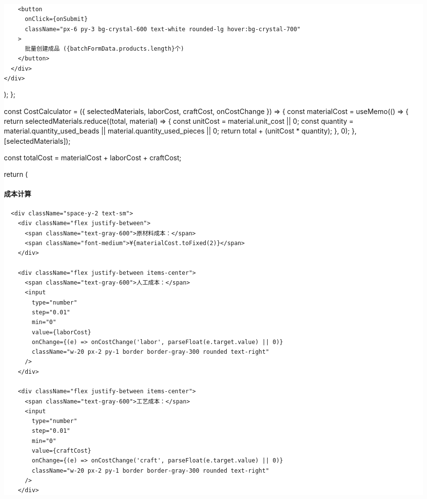         <button
          onClick={onSubmit}
          className="px-6 py-3 bg-crystal-600 text-white rounded-lg hover:bg-crystal-700"
        >
          批量创建成品 ({batchFormData.products.length}个)
        </button>
      </div>
    </div>
  );
};

const CostCalculator = ({ selectedMaterials, laborCost, craftCost, onCostChange }) => {
  const materialCost = useMemo(() => {
    return selectedMaterials.reduce((total, material) => {
      const unitCost = material.unit_cost || 0;
      const quantity = material.quantity_used_beads || material.quantity_used_pieces || 0;
      return total + (unitCost * quantity);
    }, 0);
  }, [selectedMaterials]);
  
  const totalCost = materialCost + laborCost + craftCost;
  
  return (
    <div className="bg-gray-50 p-4 rounded-lg">
      <h4 className="font-medium text-gray-900 mb-3">成本计算</h4>
      
      <div className="space-y-2 text-sm">
        <div className="flex justify-between">
          <span className="text-gray-600">原材料成本：</span>
          <span className="font-medium">¥{materialCost.toFixed(2)}</span>
        </div>
        
        <div className="flex justify-between items-center">
          <span className="text-gray-600">人工成本：</span>
          <input
            type="number"
            step="0.01"
            min="0"
            value={laborCost}
            onChange={(e) => onCostChange('labor', parseFloat(e.target.value) || 0)}
            className="w-20 px-2 py-1 border border-gray-300 rounded text-right"
          />
        </div>
        
        <div className="flex justify-between items-center">
          <span className="text-gray-600">工艺成本：</span>
          <input
            type="number"
            step="0.01"
            min="0"
            value={craftCost}
            onChange={(e) => onCostChange('craft', parseFloat(e.target.value) || 0)}
            className="w-20 px-2 py-1 border border-gray-300 rounded text-right"
          />
        </div>
        

  [key: string]: string